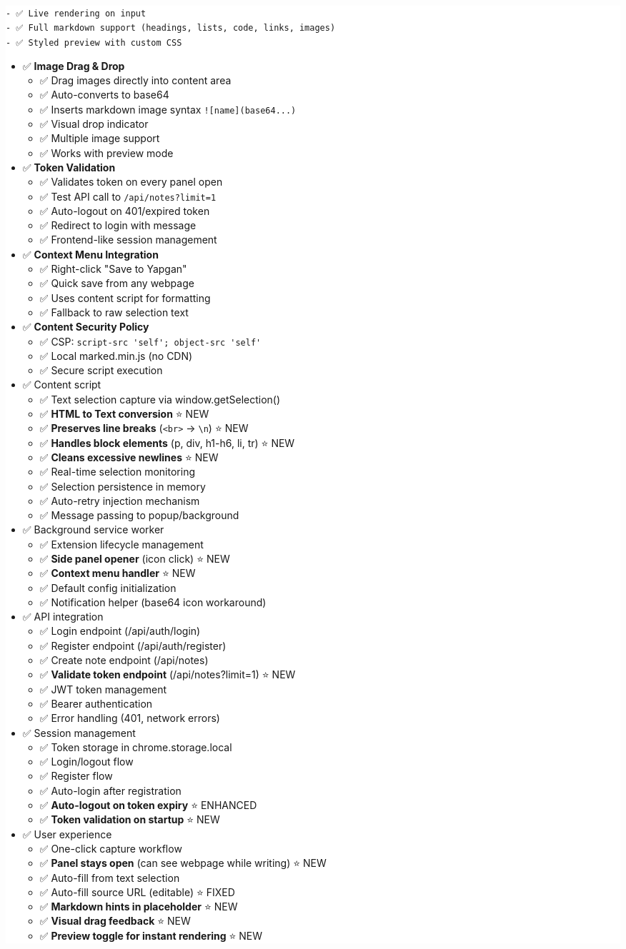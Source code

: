     - ✅ Live rendering on input
    - ✅ Full markdown support (headings, lists, code, links, images)
    - ✅ Styled preview with custom CSS
  - ✅ **Image Drag & Drop**
    - ✅ Drag images directly into content area
    - ✅ Auto-converts to base64
    - ✅ Inserts markdown image syntax `![name](base64...)`
    - ✅ Visual drop indicator
    - ✅ Multiple image support
    - ✅ Works with preview mode
  - ✅ **Token Validation**
    - ✅ Validates token on every panel open
    - ✅ Test API call to `/api/notes?limit=1`
    - ✅ Auto-logout on 401/expired token
    - ✅ Redirect to login with message
    - ✅ Frontend-like session management
  - ✅ **Context Menu Integration**
    - ✅ Right-click "Save to Yapgan"
    - ✅ Quick save from any webpage
    - ✅ Uses content script for formatting
    - ✅ Fallback to raw selection text
  - ✅ **Content Security Policy**
    - ✅ CSP: `script-src 'self'; object-src 'self'`
    - ✅ Local marked.min.js (no CDN)
    - ✅ Secure script execution
- ✅ Content script
  - ✅ Text selection capture via window.getSelection()
  - ✅ **HTML to Text conversion** ⭐ NEW
  - ✅ **Preserves line breaks** (`<br>` → `\n`) ⭐ NEW
  - ✅ **Handles block elements** (p, div, h1-h6, li, tr) ⭐ NEW
  - ✅ **Cleans excessive newlines** ⭐ NEW
  - ✅ Real-time selection monitoring
  - ✅ Selection persistence in memory
  - ✅ Auto-retry injection mechanism
  - ✅ Message passing to popup/background
- ✅ Background service worker
  - ✅ Extension lifecycle management
  - ✅ **Side panel opener** (icon click) ⭐ NEW
  - ✅ **Context menu handler** ⭐ NEW
  - ✅ Default config initialization
  - ✅ Notification helper (base64 icon workaround)
- ✅ API integration
  - ✅ Login endpoint (/api/auth/login)
  - ✅ Register endpoint (/api/auth/register)
  - ✅ Create note endpoint (/api/notes)
  - ✅ **Validate token endpoint** (/api/notes?limit=1) ⭐ NEW
  - ✅ JWT token management
  - ✅ Bearer authentication
  - ✅ Error handling (401, network errors)
- ✅ Session management
  - ✅ Token storage in chrome.storage.local
  - ✅ Login/logout flow
  - ✅ Register flow
  - ✅ Auto-login after registration
  - ✅ **Auto-logout on token expiry** ⭐ ENHANCED
  - ✅ **Token validation on startup** ⭐ NEW
- ✅ User experience
  - ✅ One-click capture workflow
  - ✅ **Panel stays open** (can see webpage while writing) ⭐ NEW
  - ✅ Auto-fill from text selection
  - ✅ Auto-fill source URL (editable) ⭐ FIXED
  - ✅ **Markdown hints in placeholder** ⭐ NEW
  - ✅ **Visual drag feedback** ⭐ NEW
  - ✅ **Preview toggle for instant rendering** ⭐ NEW